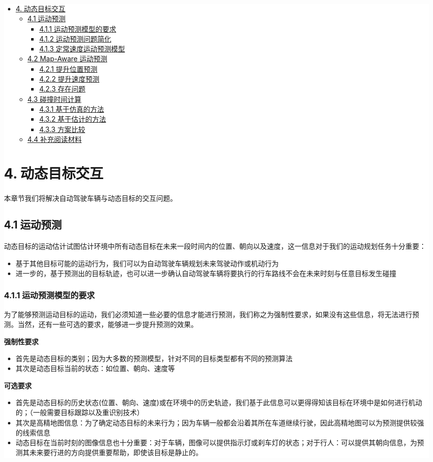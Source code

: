 
- [4. 动态目标交互](#4-动态目标交互)
  - [4.1 运动预测](#41-运动预测)
    - [4.1.1 运动预测模型的要求](#411-运动预测模型的要求)
    - [4.1.2 运动预测问题简化](#412-运动预测问题简化)
    - [4.1.3 定常速度运动预测模型](#413-定常速度运动预测模型)
  - [4.2 Map-Aware 运动预测](#42-map-aware-运动预测)
    - [4.2.1 提升位置预测](#421-提升位置预测)
    - [4.2.2 提升速度预测](#422-提升速度预测)
    - [4.2.3 存在问题](#423-存在问题)
  - [4.3 碰撞时间计算](#43-碰撞时间计算)
    - [4.3.1 基于仿真的方法](#431-基于仿真的方法)
    - [4.3.2 基于估计的方法](#432-基于估计的方法)
    - [4.3.3 方案比较](#433-方案比较)
  - [4.4 补充阅读材料](#44-补充阅读材料)


# 4. 动态目标交互
本章节我们将解决自动驾驶车辆与动态目标的交互问题。

## 4.1 运动预测
动态目标的运动估计试图估计环境中所有动态目标在未来一段时间内的位置、朝向以及速度，这一信息对于我们的运动规划任务十分重要：
  - 基于其他目标可能的运动行为，我们可以为自动驾驶车辆规划未来驾驶动作或机动行为
  - 进一步的，基于预测出的目标轨迹，也可以进一步确认自动驾驶车辆将要执行的行车路线不会在未来时刻与任意目标发生碰撞


### 4.1.1 运动预测模型的要求
为了能够预测运动目标的运动，我们必须知道一些必要的信息才能进行预测，我们称之为强制性要求，如果没有这些信息，将无法进行预测。当然，还有一些可选的要求，能够进一步提升预测的效果。

**强制性要求**  
  - 首先是动态目标的类别；因为大多数的预测模型，针对不同的目标类型都有不同的预测算法
  - 其次是动态目标当前的状态：如位置、朝向、速度等

**可选要求**
  - 首先是动态目标的历史状态(位置、朝向、速度)或在环境中的历史轨迹，我们基于此信息可以更得得知该目标在环境中是如何进行机动的；（一般需要目标跟踪以及重识别技术）
  - 其次是高精地图信息：为了确定动态目标的未来行为；因为车辆一般都会沿着其所在车道继续行驶，因此高精地图可以为预测提供较强的线索信息
- 动态目标在当前时刻的图像信息也十分重要：对于车辆，图像可以提供指示灯或刹车灯的状态；对于行人：可以提供其朝向信息，为预测其未来要行进的方向提供重要帮助，即使该目标是静止的。